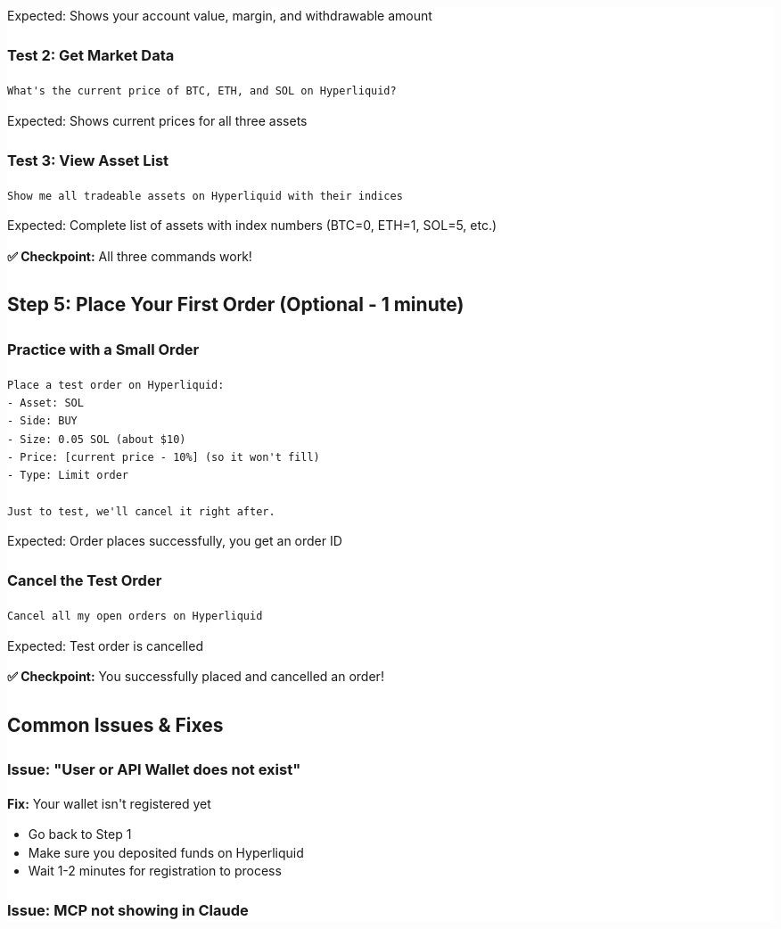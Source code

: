 Expected: Shows your account value, margin, and withdrawable amount

### Test 2: Get Market Data
```
What's the current price of BTC, ETH, and SOL on Hyperliquid?
```

Expected: Shows current prices for all three assets

### Test 3: View Asset List
```
Show me all tradeable assets on Hyperliquid with their indices
```

Expected: Complete list of assets with index numbers (BTC=0, ETH=1, SOL=5, etc.)

**✅ Checkpoint:** All three commands work!

## Step 5: Place Your First Order (Optional - 1 minute)

### Practice with a Small Order

```
Place a test order on Hyperliquid:
- Asset: SOL
- Side: BUY
- Size: 0.05 SOL (about $10)
- Price: [current price - 10%] (so it won't fill)
- Type: Limit order

Just to test, we'll cancel it right after.
```

Expected: Order places successfully, you get an order ID

### Cancel the Test Order

```
Cancel all my open orders on Hyperliquid
```

Expected: Test order is cancelled

**✅ Checkpoint:** You successfully placed and cancelled an order!

## Common Issues & Fixes

### Issue: "User or API Wallet does not exist"

**Fix:** Your wallet isn't registered yet
- Go back to Step 1
- Make sure you deposited funds on Hyperliquid
- Wait 1-2 minutes for registration to process

### Issue: MCP not showing in Claude
